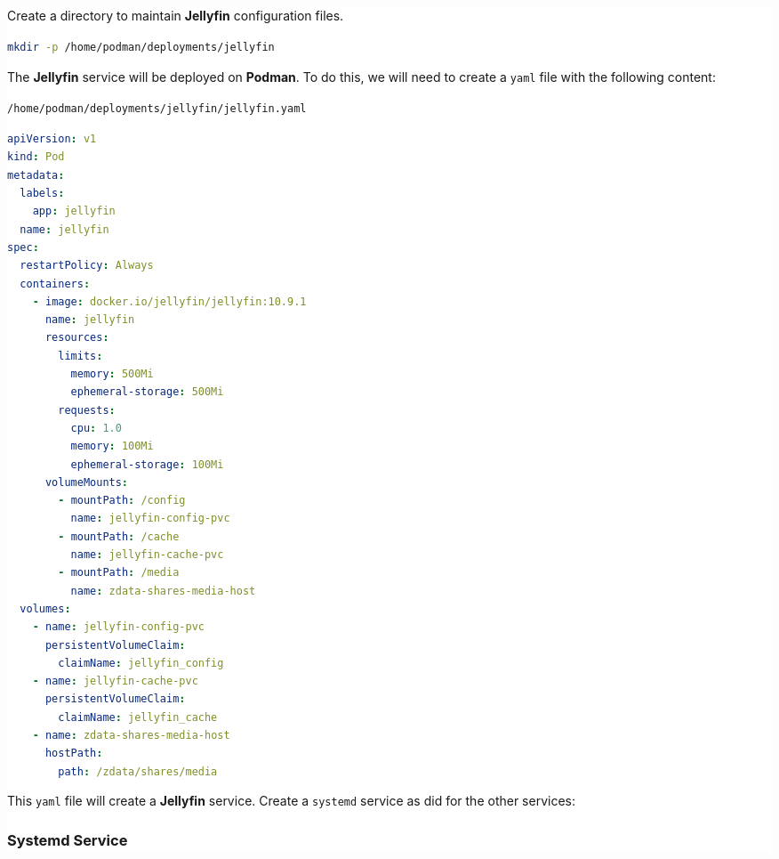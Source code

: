 Create a directory to maintain **Jellyfin** configuration files.

```bash
mkdir -p /home/podman/deployments/jellyfin
```

The **Jellyfin** service will be deployed on **Podman**. To do this, we will need to create a `yaml` file with the following content:

`/home/podman/deployments/jellyfin/jellyfin.yaml`

```yaml
apiVersion: v1
kind: Pod
metadata:
  labels:
    app: jellyfin
  name: jellyfin
spec:
  restartPolicy: Always
  containers:
    - image: docker.io/jellyfin/jellyfin:10.9.1
      name: jellyfin
      resources:
        limits:
          memory: 500Mi
          ephemeral-storage: 500Mi
        requests:
          cpu: 1.0
          memory: 100Mi
          ephemeral-storage: 100Mi
      volumeMounts:
        - mountPath: /config
          name: jellyfin-config-pvc
        - mountPath: /cache
          name: jellyfin-cache-pvc
        - mountPath: /media
          name: zdata-shares-media-host
  volumes:
    - name: jellyfin-config-pvc
      persistentVolumeClaim:
        claimName: jellyfin_config
    - name: jellyfin-cache-pvc
      persistentVolumeClaim:
        claimName: jellyfin_cache
    - name: zdata-shares-media-host
      hostPath:
        path: /zdata/shares/media
```

This `yaml` file will create a **Jellyfin** service. Create a `systemd` service as did for the other services:

### Systemd Service
